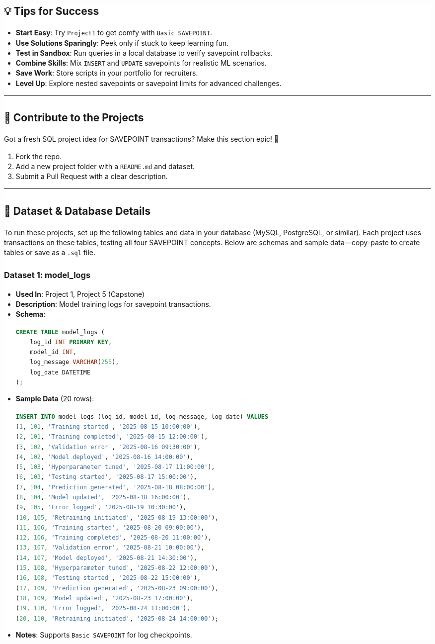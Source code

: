 
## 💡 Tips for Success

- **Start Easy**: Try `Project1` to get comfy with `Basic SAVEPOINT`.
- **Use Solutions Sparingly**: Peek only if stuck to keep learning fun.
- **Test in Sandbox**: Run queries in a local database to verify savepoint rollbacks.
- **Combine Skills**: Mix `INSERT` and `UPDATE` savepoints for realistic ML scenarios.
- **Save Work**: Store scripts in your portfolio for recruiters.
- **Level Up**: Explore nested savepoints or savepoint limits for advanced challenges.

---

## 🤝 Contribute to the Projects

Got a fresh SQL project idea for SAVEPOINT transactions? Make this section epic! 🌟
1. Fork the repo.
2. Add a new project folder with a `README.md` and dataset.
3. Submit a Pull Request with a clear description.

---

## 📂 Dataset & Database Details

To run these projects, set up the following tables and data in your database (MySQL, PostgreSQL, or similar). Each project uses transactions on these tables, testing all four SAVEPOINT concepts. Below are schemas and sample data—copy-paste to create tables or save as a `.sql` file.

### Dataset 1: model_logs
- **Used In**: Project 1, Project 5 (Capstone)
- **Description**: Model training logs for savepoint transactions.
- **Schema**:
  ```sql
  CREATE TABLE model_logs (
      log_id INT PRIMARY KEY,
      model_id INT,
      log_message VARCHAR(255),
      log_date DATETIME
  );
  ```
- **Sample Data** (20 rows):
  ```sql
  INSERT INTO model_logs (log_id, model_id, log_message, log_date) VALUES
  (1, 101, 'Training started', '2025-08-15 10:00:00'),
  (2, 101, 'Training completed', '2025-08-15 12:00:00'),
  (3, 102, 'Validation error', '2025-08-16 09:30:00'),
  (4, 102, 'Model deployed', '2025-08-16 14:00:00'),
  (5, 103, 'Hyperparameter tuned', '2025-08-17 11:00:00'),
  (6, 103, 'Testing started', '2025-08-17 15:00:00'),
  (7, 104, 'Prediction generated', '2025-08-18 08:00:00'),
  (8, 104, 'Model updated', '2025-08-18 16:00:00'),
  (9, 105, 'Error logged', '2025-08-19 10:30:00'),
  (10, 105, 'Retraining initiated', '2025-08-19 13:00:00'),
  (11, 106, 'Training started', '2025-08-20 09:00:00'),
  (12, 106, 'Training completed', '2025-08-20 11:00:00'),
  (13, 107, 'Validation error', '2025-08-21 10:00:00'),
  (14, 107, 'Model deployed', '2025-08-21 14:30:00'),
  (15, 108, 'Hyperparameter tuned', '2025-08-22 12:00:00'),
  (16, 108, 'Testing started', '2025-08-22 15:00:00'),
  (17, 109, 'Prediction generated', '2025-08-23 09:00:00'),
  (18, 109, 'Model updated', '2025-08-23 17:00:00'),
  (19, 110, 'Error logged', '2025-08-24 11:00:00'),
  (20, 110, 'Retraining initiated', '2025-08-24 14:00:00');
  ```
- **Notes**: Supports `Basic SAVEPOINT` for log checkpoints.